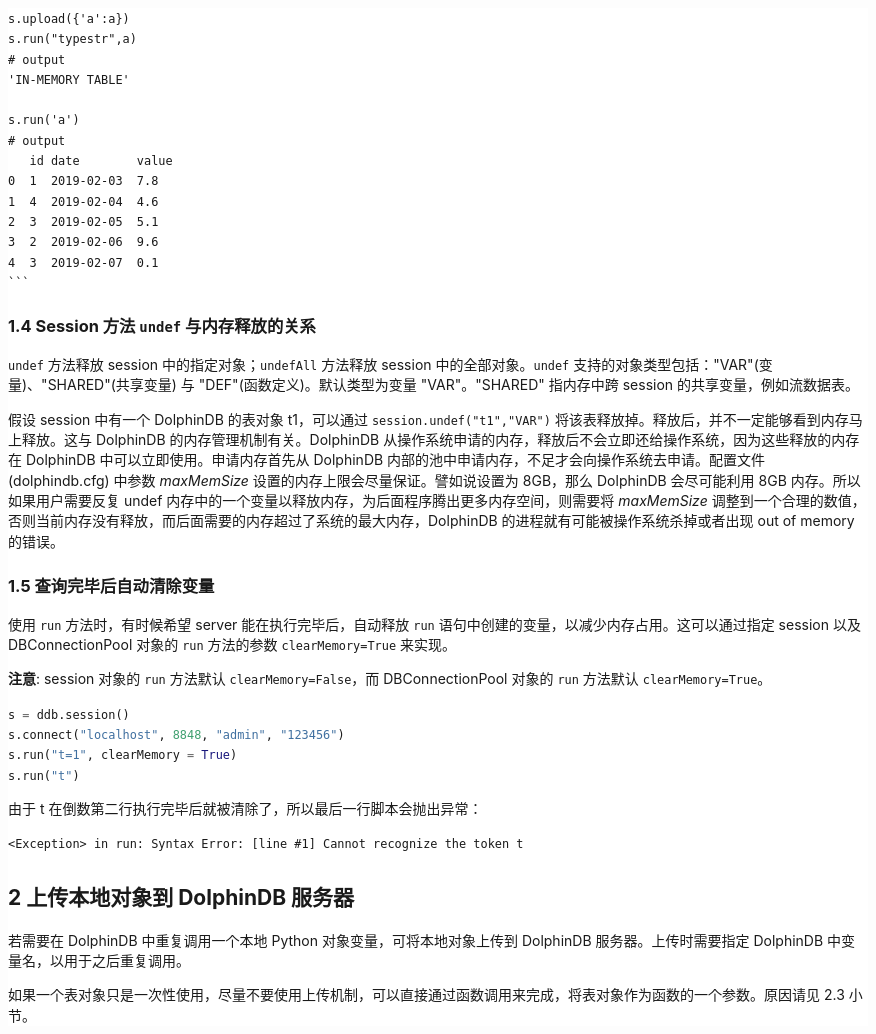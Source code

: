     s.upload({'a':a})
    s.run("typestr",a)
    # output
    'IN-MEMORY TABLE'
    
    s.run('a')
    # output
       id date        value
    0  1  2019-02-03  7.8
    1  4  2019-02-04  4.6
    2  3  2019-02-05  5.1
    3  2  2019-02-06  9.6
    4  3  2019-02-07  0.1
    ```

### 1.4 Session 方法 `undef` 与内存释放的关系 

`undef` 方法释放 session 中的指定对象；`undefAll` 方法释放 session 中的全部对象。`undef` 支持的对象类型包括："VAR"(变量)、"SHARED"(共享变量) 与 "DEF"(函数定义)。默认类型为变量 "VAR"。"SHARED" 指内存中跨 session 的共享变量，例如流数据表。

假设 session 中有一个 DolphinDB 的表对象 t1，可以通过 `session.undef("t1","VAR")` 将该表释放掉。释放后，并不一定能够看到内存马上释放。这与 DolphinDB 的内存管理机制有关。DolphinDB 从操作系统申请的内存，释放后不会立即还给操作系统，因为这些释放的内存在 DolphinDB 中可以立即使用。申请内存首先从 DolphinDB 内部的池中申请内存，不足才会向操作系统去申请。配置文件 (dolphindb.cfg) 中参数 *maxMemSize* 设置的内存上限会尽量保证。譬如说设置为 8GB，那么 DolphinDB 会尽可能利用 8GB 内存。所以如果用户需要反复 undef 内存中的一个变量以释放内存，为后面程序腾出更多内存空间，则需要将 *maxMemSize* 调整到一个合理的数值，否则当前内存没有释放，而后面需要的内存超过了系统的最大内存，DolphinDB 的进程就有可能被操作系统杀掉或者出现 out of memory 的错误。

### 1.5 查询完毕后自动清除变量

使用 `run` 方法时，有时候希望 server 能在执行完毕后，自动释放 `run` 语句中创建的变量，以减少内存占用。这可以通过指定 session 以及 DBConnectionPool 对象的 `run` 方法的参数 `clearMemory=True` 来实现。

**注意**: session 对象的 `run` 方法默认  `clearMemory=False`，而 DBConnectionPool 对象的 `run` 方法默认 `clearMemory=True`。

```python
s = ddb.session()
s.connect("localhost", 8848, "admin", "123456")
s.run("t=1", clearMemory = True)
s.run("t")
```

由于 t 在倒数第二行执行完毕后就被清除了，所以最后一行脚本会抛出异常：

```
<Exception> in run: Syntax Error: [line #1] Cannot recognize the token t
```

## 2 上传本地对象到 DolphinDB 服务器

若需要在 DolphinDB 中重复调用一个本地 Python 对象变量，可将本地对象上传到 DolphinDB 服务器。上传时需要指定 DolphinDB 中变量名，以用于之后重复调用。

如果一个表对象只是一次性使用，尽量不要使用上传机制，可以直接通过函数调用来完成，将表对象作为函数的一个参数。原因请见 2.3 小节。
